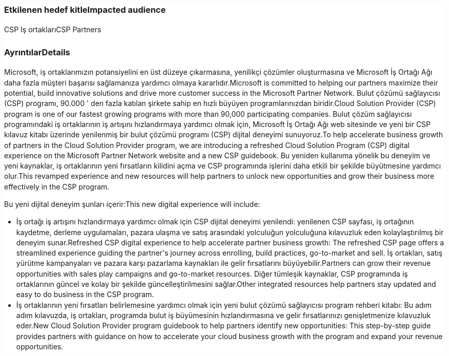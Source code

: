 ### <a name="impacted-audience"></a><span data-ttu-id="43f0b-144">Etkilenen hedef kitle</span><span class="sxs-lookup"><span data-stu-id="43f0b-144">Impacted audience</span></span>

<span data-ttu-id="43f0b-145">CSP Iş ortakları</span><span class="sxs-lookup"><span data-stu-id="43f0b-145">CSP Partners</span></span>

### <a name="details"></a><span data-ttu-id="43f0b-146">Ayrıntılar</span><span class="sxs-lookup"><span data-stu-id="43f0b-146">Details</span></span>

<span data-ttu-id="43f0b-147">Microsoft, iş ortaklarımızın potansiyelini en üst düzeye çıkarmasına, yenilikçi çözümler oluşturmasına ve Microsoft İş Ortağı Ağı daha fazla müşteri başarısı sağlamanıza yardımcı olmaya kararlıdır.</span><span class="sxs-lookup"><span data-stu-id="43f0b-147">Microsoft is committed to helping our partners maximize their potential, build innovative solutions and drive more customer success in the Microsoft Partner Network.</span></span> <span data-ttu-id="43f0b-148">Bulut çözümü sağlayıcısı (CSP) programı, 90.000 ' den fazla katılan şirkete sahip en hızlı büyüyen programlarınızdan biridir.</span><span class="sxs-lookup"><span data-stu-id="43f0b-148">Cloud Solution Provider (CSP) program is one of our fastest growing programs with more than 90,000 participating companies.</span></span>
<span data-ttu-id="43f0b-149">Bulut çözüm sağlayıcısı programındaki iş ortaklarının iş artışını hızlandırmaya yardımcı olmak için, Microsoft İş Ortağı Ağı web sitesinde ve yeni bir CSP kılavuz kitabı üzerinde yenilenmiş bir bulut çözümü programı (CSP) dijital deneyimi sunuyoruz.</span><span class="sxs-lookup"><span data-stu-id="43f0b-149">To help accelerate business growth of partners in the Cloud Solution Provider program, we are introducing a refreshed Cloud Solution Program (CSP) digital experience on the Microsoft Partner Network website and a new CSP guidebook.</span></span> <span data-ttu-id="43f0b-150">Bu yeniden kullanıma yönelik bu deneyim ve yeni kaynaklar, iş ortaklarının yeni fırsatların kilidini açma ve CSP programında işlerini daha etkili bir şekilde büyütmesine yardımcı olur.</span><span class="sxs-lookup"><span data-stu-id="43f0b-150">This revamped experience and new resources will help partners to unlock new opportunities and grow their business more effectively in the CSP program.</span></span>

<span data-ttu-id="43f0b-151">Bu yeni dijital deneyim şunları içerir:</span><span class="sxs-lookup"><span data-stu-id="43f0b-151">This new digital experience will include:</span></span>

- <span data-ttu-id="43f0b-152">İş ortağı iş artışını hızlandırmaya yardımcı olmak için CSP dijital deneyimi yenilendi: yenilenen CSP sayfası, iş ortağının kaydetme, derleme uygulamaları, pazara ulaşma ve satış arasındaki yolculuğun yolculuğuna kılavuzluk eden kolaylaştırılmış bir deneyim sunar.</span><span class="sxs-lookup"><span data-stu-id="43f0b-152">Refreshed CSP digital experience to help accelerate partner business growth:  The refreshed CSP page offers a streamlined experience guiding the partner's journey across enrolling, build practices, go-to-market and sell.</span></span> <span data-ttu-id="43f0b-153">İş ortakları, satış yürütme kampanyaları ve pazara karşı pazarlama kaynakları ile gelir fırsatlarını büyüyebilir.</span><span class="sxs-lookup"><span data-stu-id="43f0b-153">Partners can grow their revenue opportunities with sales play campaigns and go-to-market resources.</span></span> <span data-ttu-id="43f0b-154">Diğer tümleşik kaynaklar, CSP programında iş ortaklarının güncel ve kolay bir şekilde güncelleştirilmesini sağlar.</span><span class="sxs-lookup"><span data-stu-id="43f0b-154">Other integrated resources help partners stay updated and easy to do business in the CSP program.</span></span>
- <span data-ttu-id="43f0b-155">İş ortaklarının yeni fırsatları belirlemesine yardımcı olmak için yeni bulut çözümü sağlayıcısı program rehberi kitabı: Bu adım adım kılavuzda, iş ortakları, programda bulut iş büyümesinin hızlandırmasına ve gelir fırsatlarınızı genişletmenize kılavuzluk eder.</span><span class="sxs-lookup"><span data-stu-id="43f0b-155">New Cloud Solution Provider program guidebook to help partners identify new opportunities:  This step-by-step guide provides partners with guidance on how to accelerate your cloud business growth with the program and expand your revenue opportunities.</span></span>
